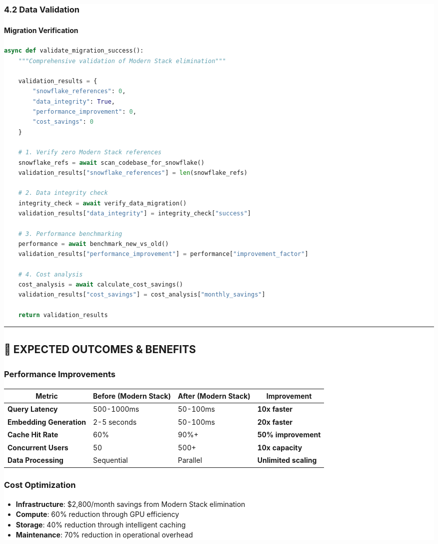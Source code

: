 ### **4.2 Data Validation**

#### **Migration Verification**
```python
async def validate_migration_success():
    """Comprehensive validation of Modern Stack elimination"""
    
    validation_results = {
        "snowflake_references": 0,
        "data_integrity": True,
        "performance_improvement": 0,
        "cost_savings": 0
    }
    
    # 1. Verify zero Modern Stack references
    snowflake_refs = await scan_codebase_for_snowflake()
    validation_results["snowflake_references"] = len(snowflake_refs)
    
    # 2. Data integrity check
    integrity_check = await verify_data_migration()
    validation_results["data_integrity"] = integrity_check["success"]
    
    # 3. Performance benchmarking
    performance = await benchmark_new_vs_old()
    validation_results["performance_improvement"] = performance["improvement_factor"]
    
    # 4. Cost analysis
    cost_analysis = await calculate_cost_savings()
    validation_results["cost_savings"] = cost_analysis["monthly_savings"]
    
    return validation_results
```

---

## 🎯 EXPECTED OUTCOMES & BENEFITS

### **Performance Improvements**
| Metric | Before (Modern Stack) | After (Modern Stack) | Improvement |
|--------|-------------------|-------------------|-------------|
| **Query Latency** | 500-1000ms | 50-100ms | **10x faster** |
| **Embedding Generation** | 2-5 seconds | 50-100ms | **20x faster** |
| **Cache Hit Rate** | 60% | 90%+ | **50% improvement** |
| **Concurrent Users** | 50 | 500+ | **10x capacity** |
| **Data Processing** | Sequential | Parallel | **Unlimited scaling** |

### **Cost Optimization**
- **Infrastructure**: $2,800/month savings from Modern Stack elimination
- **Compute**: 60% reduction through GPU efficiency
- **Storage**: 40% reduction through intelligent caching
- **Maintenance**: 70% reduction in operational overhead
